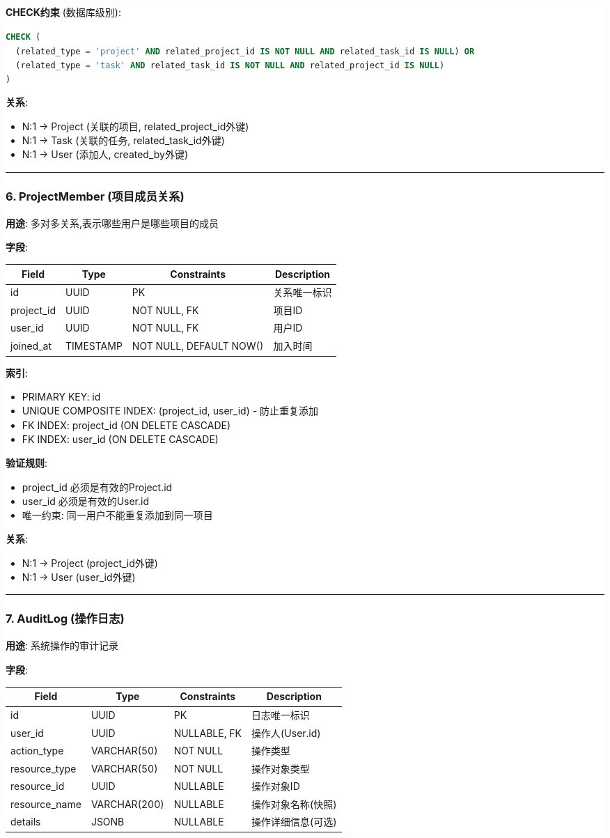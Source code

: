 **CHECK约束** (数据库级别):
```sql
CHECK (
  (related_type = 'project' AND related_project_id IS NOT NULL AND related_task_id IS NULL) OR
  (related_type = 'task' AND related_task_id IS NOT NULL AND related_project_id IS NULL)
)
```

**关系**:
- N:1 → Project (关联的项目, related_project_id外键)
- N:1 → Task (关联的任务, related_task_id外键)
- N:1 → User (添加人, created_by外键)

---

### 6. ProjectMember (项目成员关系)

**用途**: 多对多关系,表示哪些用户是哪些项目的成员

**字段**:

| Field | Type | Constraints | Description |
|-------|------|-------------|-------------|
| id | UUID | PK | 关系唯一标识 |
| project_id | UUID | NOT NULL, FK | 项目ID |
| user_id | UUID | NOT NULL, FK | 用户ID |
| joined_at | TIMESTAMP | NOT NULL, DEFAULT NOW() | 加入时间 |

**索引**:
- PRIMARY KEY: id
- UNIQUE COMPOSITE INDEX: (project_id, user_id) - 防止重复添加
- FK INDEX: project_id (ON DELETE CASCADE)
- FK INDEX: user_id (ON DELETE CASCADE)

**验证规则**:
- project_id 必须是有效的Project.id
- user_id 必须是有效的User.id
- 唯一约束: 同一用户不能重复添加到同一项目

**关系**:
- N:1 → Project (project_id外键)
- N:1 → User (user_id外键)

---

### 7. AuditLog (操作日志)

**用途**: 系统操作的审计记录

**字段**:

| Field | Type | Constraints | Description |
|-------|------|-------------|-------------|
| id | UUID | PK | 日志唯一标识 |
| user_id | UUID | NULLABLE, FK | 操作人(User.id) |
| action_type | VARCHAR(50) | NOT NULL | 操作类型 |
| resource_type | VARCHAR(50) | NOT NULL | 操作对象类型 |
| resource_id | UUID | NULLABLE | 操作对象ID |
| resource_name | VARCHAR(200) | NULLABLE | 操作对象名称(快照) |
| details | JSONB | NULLABLE | 操作详细信息(可选) |
